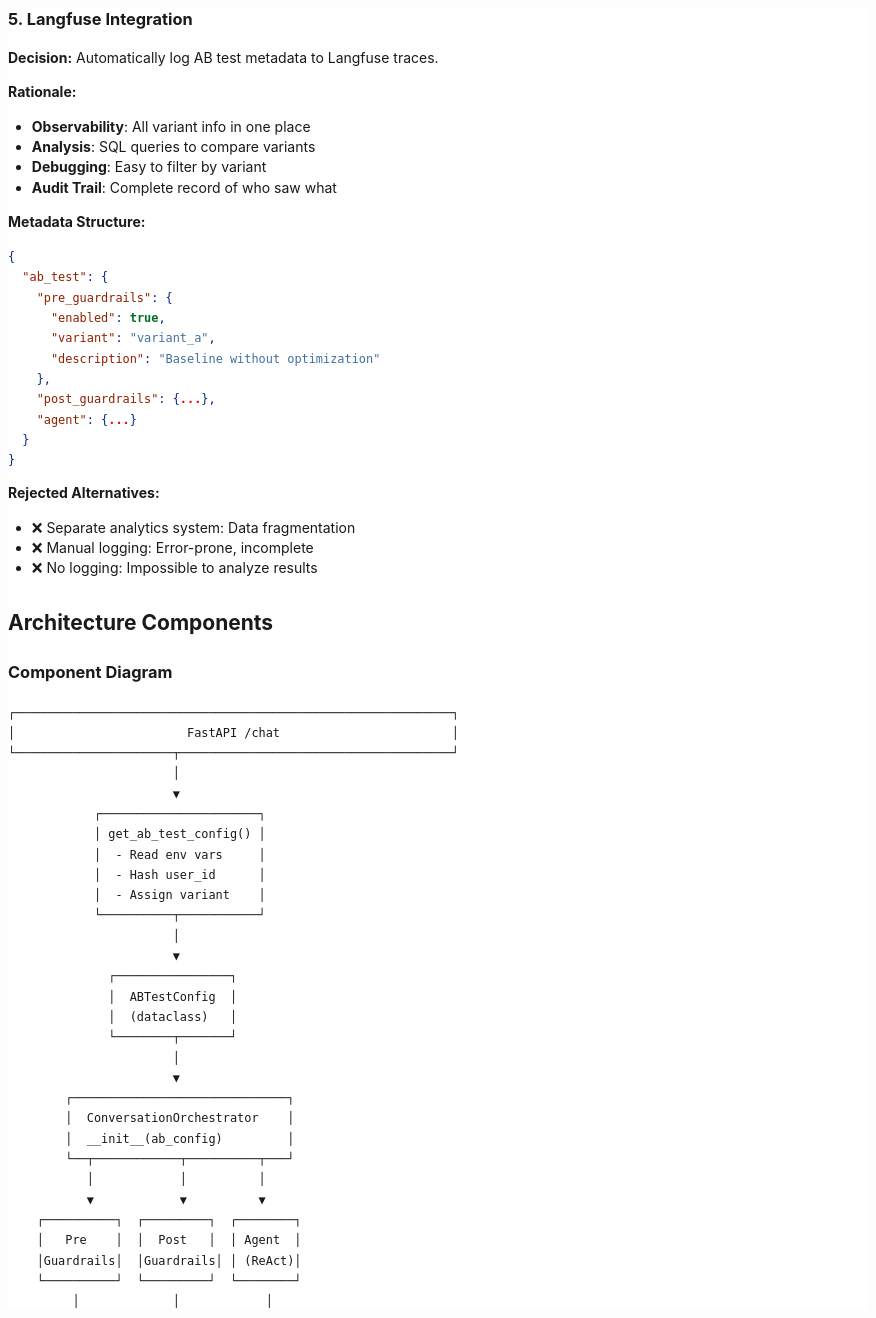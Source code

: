 ### 5. Langfuse Integration

**Decision:** Automatically log AB test metadata to Langfuse traces.

**Rationale:**
- **Observability**: All variant info in one place
- **Analysis**: SQL queries to compare variants
- **Debugging**: Easy to filter by variant
- **Audit Trail**: Complete record of who saw what

**Metadata Structure:**
```json
{
  "ab_test": {
    "pre_guardrails": {
      "enabled": true,
      "variant": "variant_a",
      "description": "Baseline without optimization"
    },
    "post_guardrails": {...},
    "agent": {...}
  }
}
```

**Rejected Alternatives:**
- ❌ Separate analytics system: Data fragmentation
- ❌ Manual logging: Error-prone, incomplete
- ❌ No logging: Impossible to analyze results

## Architecture Components

### Component Diagram

```
┌─────────────────────────────────────────────────────────────┐
│                        FastAPI /chat                        │
└──────────────────────┬──────────────────────────────────────┘
                       │
                       ▼
            ┌──────────────────────┐
            │ get_ab_test_config() │
            │  - Read env vars     │
            │  - Hash user_id      │
            │  - Assign variant    │
            └──────────┬───────────┘
                       │
                       ▼
              ┌────────────────┐
              │  ABTestConfig  │
              │  (dataclass)   │
              └────────┬───────┘
                       │
                       ▼
        ┌──────────────────────────────┐
        │  ConversationOrchestrator    │
        │  __init__(ab_config)         │
        └──┬────────────┬──────────┬───┘
           │            │          │
           ▼            ▼          ▼
    ┌──────────┐  ┌─────────┐  ┌────────┐
    │   Pre    │  │  Post   │  │ Agent  │
    │Guardrails│  │Guardrails│ │ (ReAct)│
    └──────────┘  └─────────┘  └────────┘
         │             │            │
```